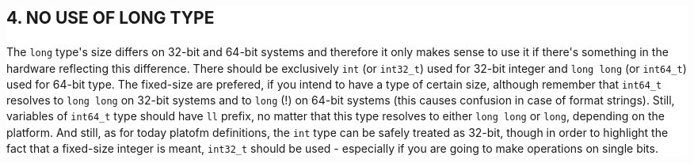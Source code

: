 
## 4. NO USE OF LONG TYPE

The `long` type's size differs on 32-bit and 64-bit systems and therefore it
only makes sense to use it if there's something in the hardware reflecting
this difference. There should be exclusively `int` (or `int32_t`) used for
32-bit integer and `long long` (or `int64_t`) used for 64-bit type. The
fixed-size are prefered, if you intend to have a type of certain size,
although remember that `int64_t` resolves to `long long` on 32-bit systems
and to `long` (!) on 64-bit systems (this causes confusion in case of
format strings). Still, variables of `int64_t` type should have `ll`
prefix, no matter that this type resolves to either `long long` or `long`,
depending on the platform. And still, as for today platofm definitions,
the `int` type can be safely treated as 32-bit, though in order to
highlight the fact that a fixed-size integer is meant, `int32_t` should
be used - especially if you are going to make operations on single bits.

